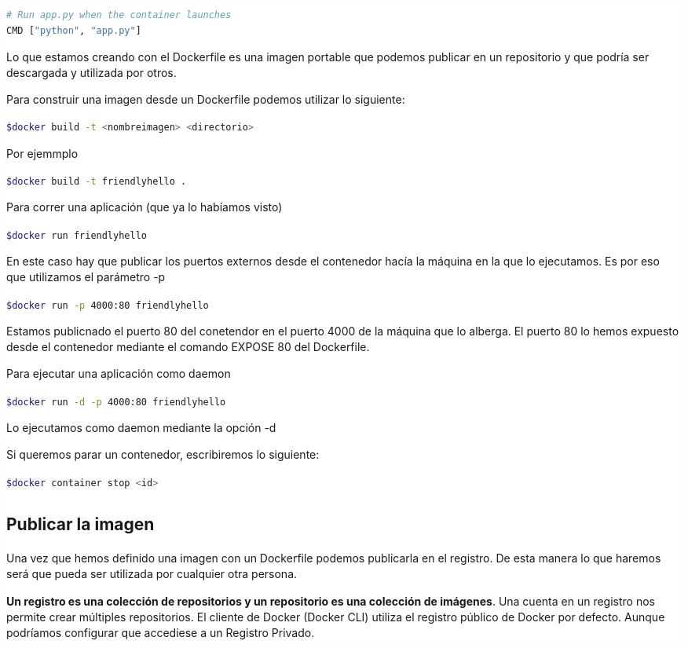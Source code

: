 ~~~sh
# Run app.py when the container launches
CMD ["python", "app.py"]
~~~


Lo que estamos creando con el Dockerfile es una imagen portable que podemos publicar en un repositorio y que podría ser descargada y utilizada por otros.

Para construir una imagen desde un Dockerfile podemos utilizar lo siguiente:

~~~sh
$docker build -t <nombreimagen> <directorio>
~~~

Por ejemmplo

~~~sh
$docker build -t friendlyhello .
~~~

Para correr una aplicación (que ya lo habíamos visto)

~~~sh
$docker run friendlyhello
~~~

En este caso hay que publicar los puertos externos desde el contenedor hacía la máquina en la que lo ejecutamos. Es por eso que utilizamos el parámetro -p

~~~sh
$docker run -p 4000:80 friendlyhello
~~~

Estamos publicnado el puerto 80 del conetendor en el puerto 4000 de la máquina que lo alberga. El puerto 80 lo hemos expuesto desde el contenedor mediante el comando  EXPOSE 80 del Dockerfile.

Para ejecutar una aplicación como daemon

~~~sh
$docker run -d -p 4000:80 friendlyhello
~~~

Lo ejecutamos como daemon mediante la opción -d

Si queremos parar un contenedor, escribiremos lo siguiente:

~~~sh
$docker container stop <id>
~~~


## Publicar la imagen
Una vez que hemos definido una imagen con un Dockerfile podemos publicarla en el registro. De esta manera lo que haremos será que pueda ser utilizada por cualquier otra persona.


**Un registro es una colección de repositorios y un repositorio es una colección de imágenes**. Una cuenta en un registro nos permite crear múltiples repositorios.
El cliente de Docker (Docker CLI) utiliza el registro público de Docker por defecto. Aunque podríamos configurar que accediese a un Registro Privado.
